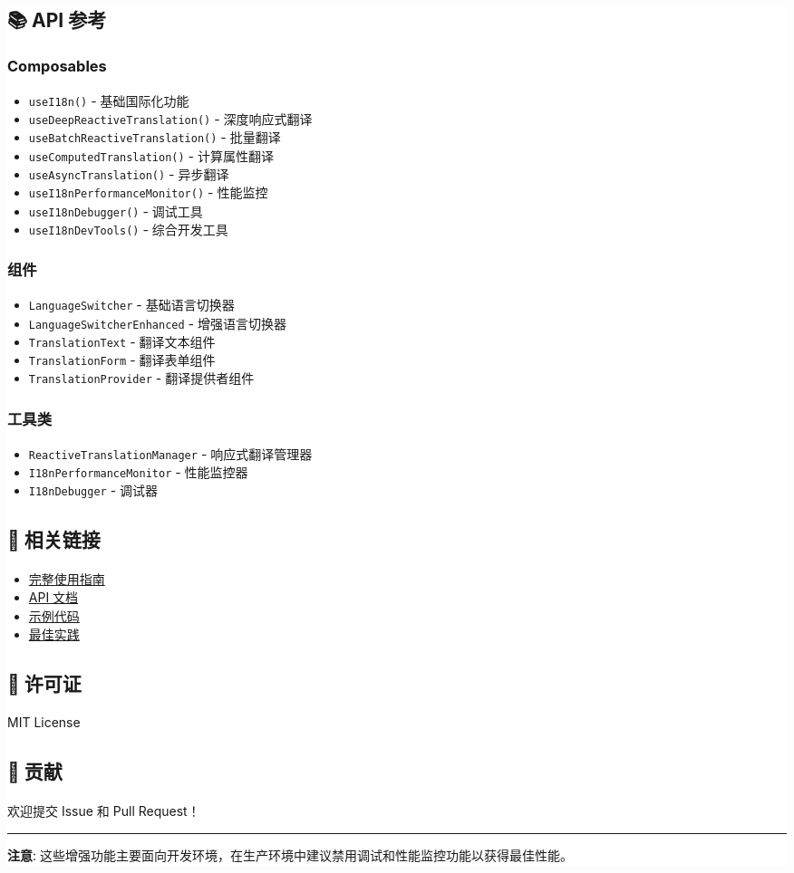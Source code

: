 ## 📚 API 参考

### Composables

- `useI18n()` - 基础国际化功能
- `useDeepReactiveTranslation()` - 深度响应式翻译
- `useBatchReactiveTranslation()` - 批量翻译
- `useComputedTranslation()` - 计算属性翻译
- `useAsyncTranslation()` - 异步翻译
- `useI18nPerformanceMonitor()` - 性能监控
- `useI18nDebugger()` - 调试工具
- `useI18nDevTools()` - 综合开发工具

### 组件

- `LanguageSwitcher` - 基础语言切换器
- `LanguageSwitcherEnhanced` - 增强语言切换器
- `TranslationText` - 翻译文本组件
- `TranslationForm` - 翻译表单组件
- `TranslationProvider` - 翻译提供者组件

### 工具类

- `ReactiveTranslationManager` - 响应式翻译管理器
- `I18nPerformanceMonitor` - 性能监控器
- `I18nDebugger` - 调试器

## 🔗 相关链接

- [完整使用指南](./docs/guide/vue-enhanced-features.md)
- [API 文档](./docs/api/)
- [示例代码](./examples/vue-enhanced/)
- [最佳实践](./docs/best-practices.md)

## 📄 许可证

MIT License

## 🤝 贡献

欢迎提交 Issue 和 Pull Request！

---

**注意**: 这些增强功能主要面向开发环境，在生产环境中建议禁用调试和性能监控功能以获得最佳性能。
